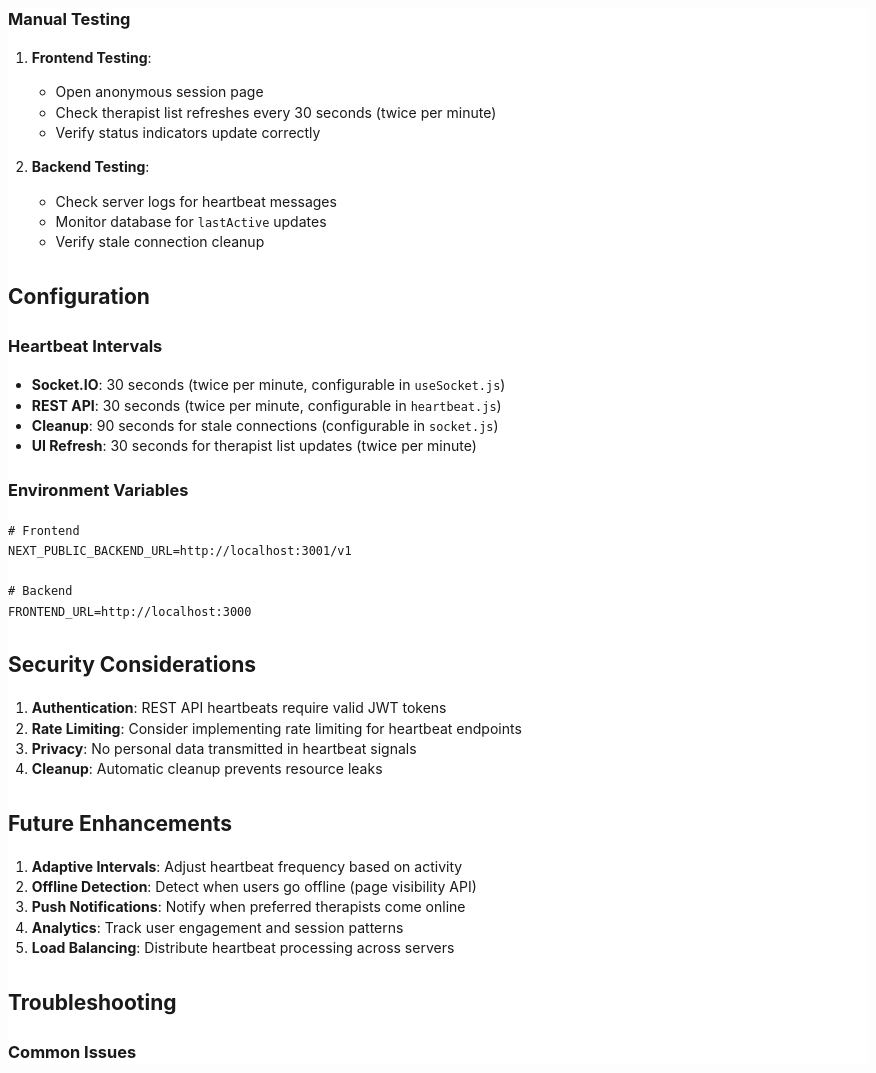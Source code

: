 
### Manual Testing

1. **Frontend Testing**:
   - Open anonymous session page
   - Check therapist list refreshes every 30 seconds (twice per minute)
   - Verify status indicators update correctly

2. **Backend Testing**:
   - Check server logs for heartbeat messages
   - Monitor database for `lastActive` updates
   - Verify stale connection cleanup

## Configuration

### Heartbeat Intervals

- **Socket.IO**: 30 seconds (twice per minute, configurable in `useSocket.js`)
- **REST API**: 30 seconds (twice per minute, configurable in `heartbeat.js`)
- **Cleanup**: 90 seconds for stale connections (configurable in `socket.js`)
- **UI Refresh**: 30 seconds for therapist list updates (twice per minute)

### Environment Variables

```env
# Frontend
NEXT_PUBLIC_BACKEND_URL=http://localhost:3001/v1

# Backend
FRONTEND_URL=http://localhost:3000
```

## Security Considerations

1. **Authentication**: REST API heartbeats require valid JWT tokens
2. **Rate Limiting**: Consider implementing rate limiting for heartbeat endpoints
3. **Privacy**: No personal data transmitted in heartbeat signals
4. **Cleanup**: Automatic cleanup prevents resource leaks

## Future Enhancements

1. **Adaptive Intervals**: Adjust heartbeat frequency based on activity
2. **Offline Detection**: Detect when users go offline (page visibility API)
3. **Push Notifications**: Notify when preferred therapists come online
4. **Analytics**: Track user engagement and session patterns
5. **Load Balancing**: Distribute heartbeat processing across servers

## Troubleshooting

### Common Issues
